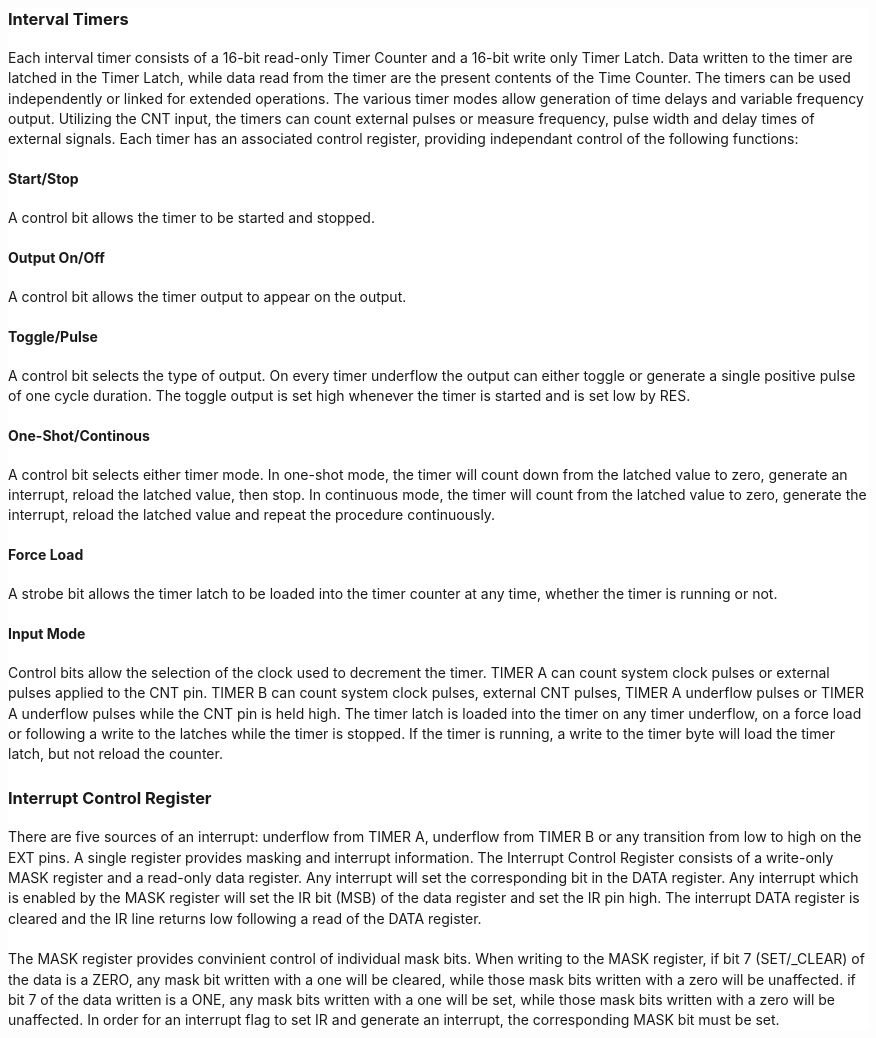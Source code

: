 ### Interval Timers
Each interval timer consists of a 16-bit read-only Timer Counter and a 16-bit write only Timer Latch. Data written to the timer are latched in the Timer Latch, while data read from the timer are the present contents of the Time Counter. The timers can be used independently or linked for extended operations. The various timer modes allow generation of time delays and variable frequency output. Utilizing the CNT input, the timers can count external pulses or measure frequency, pulse width and delay times of external signals. Each timer has an associated control register, providing independant control of the following functions:

#### Start/Stop
A control bit allows the timer to be started and stopped.

#### Output On/Off
A control bit allows the timer output to appear on the output.

#### Toggle/Pulse
A control bit selects the type of output. On every timer underflow the output can either toggle or generate a single positive pulse of one cycle duration. The toggle output is set high whenever the timer is started and is set low by RES.

#### One-Shot/Continous
A control bit selects either timer mode. In one-shot mode, the timer will count down from the latched value to zero, generate an interrupt, reload the latched value, then stop. In continuous mode, the timer will count from the latched value to zero, generate the interrupt, reload the latched value and repeat the procedure continuously.

#### Force Load
A strobe bit allows the timer latch to be loaded into the timer counter at any time, whether the timer is running or not.

#### Input Mode
Control bits allow the selection of the clock used to decrement the timer. TIMER A can count system clock pulses or external pulses applied to the CNT pin. TIMER B can count system clock pulses, external CNT pulses, TIMER A underflow pulses or TIMER A underflow pulses while the CNT pin is held high. The timer latch is loaded into the timer on any timer underflow, on a force load or following a write to the latches while the timer is stopped. If the timer is running, a write to the timer byte will load the timer latch, but not reload the counter.

### Interrupt Control Register
There are five sources of an interrupt: underflow from TIMER A, underflow from TIMER B or any transition from low to high on the EXT pins. A single register provides masking and interrupt information. The Interrupt Control Register consists of a write-only MASK register and a read-only data register. Any interrupt will set the corresponding bit in the DATA register. Any interrupt which is enabled by the MASK register will set the IR bit (MSB) of the data register and set the IR pin high. The interrupt DATA register is cleared and the IR line returns low following a read of the DATA register.\
\
The MASK register provides convinient control of individual mask bits. When writing to the MASK register, if bit 7 (SET/_CLEAR) of the data is a ZERO, any mask bit written with a one will be cleared, while those mask bits written with a zero will be unaffected. if bit 7 of the data written is a ONE, any mask bits written with a one will be set, while those mask bits written with a zero will be unaffected. In order for an interrupt flag to set IR and generate an interrupt, the corresponding  MASK bit must be set.
